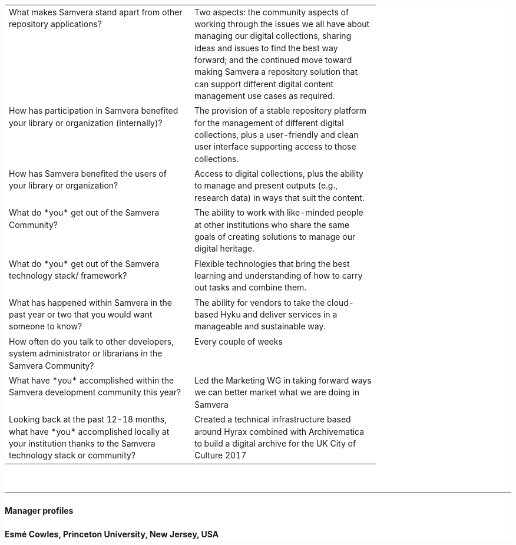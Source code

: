 <table><tbody><tr><td width="301">What makes Samvera stand apart from other repository applications?</td><td width="301">Two aspects: the community aspects of working through the issues we all have about managing our digital collections, sharing ideas and issues to find the best way forward; and the continued move toward making Samvera a repository solution that can support different digital content management use cases as required.</td></tr><tr><td width="301">How has participation in Samvera benefited your library or organization (internally)?</td><td width="301">The provision of a stable repository platform for the management of different digital collections, plus a user-friendly and clean user interface supporting access to those collections.</td></tr><tr><td width="301">How has Samvera benefited the users of your library or organization?</td><td width="301">Access to digital collections, plus the ability to manage and present outputs (e.g., research data) in ways that suit the content.</td></tr><tr><td width="301">What do *you* get out of the Samvera Community?</td><td width="301">The ability to work with like-minded people at other institutions who share the same goals of creating solutions to manage our digital heritage.</td></tr><tr><td width="301">What do *you* get out of the Samvera technology stack/ framework?</td><td width="301">Flexible technologies that bring the best learning and understanding of how to carry out tasks and combine them.</td></tr><tr><td width="301">What has happened within Samvera in the past year or two that you would want someone to know?</td><td width="301">The ability for vendors to take the cloud-based Hyku and deliver services in a manageable and sustainable way.</td></tr><tr><td width="301">How often do you talk to other developers, system administrator or librarians in the Samvera Community?</td><td width="301">Every couple of weeks</td></tr><tr><td width="301">What have *you* accomplished within the Samvera development community this year?</td><td width="301">Led the Marketing WG in taking forward ways we can better market what we are doing in Samvera</td></tr><tr><td width="301">Looking back at the past 12-18 months, what have *you* accomplished locally at your institution thanks to the Samvera technology stack or community?</td><td width="301">Created a technical infrastructure based around Hyrax combined with Archivematica to build a digital archive for the UK City of Culture 2017</td></tr></tbody></table>

 

* * *

#### Manager profiles

#### Esmé Cowles, Princeton University, New Jersey, USA
